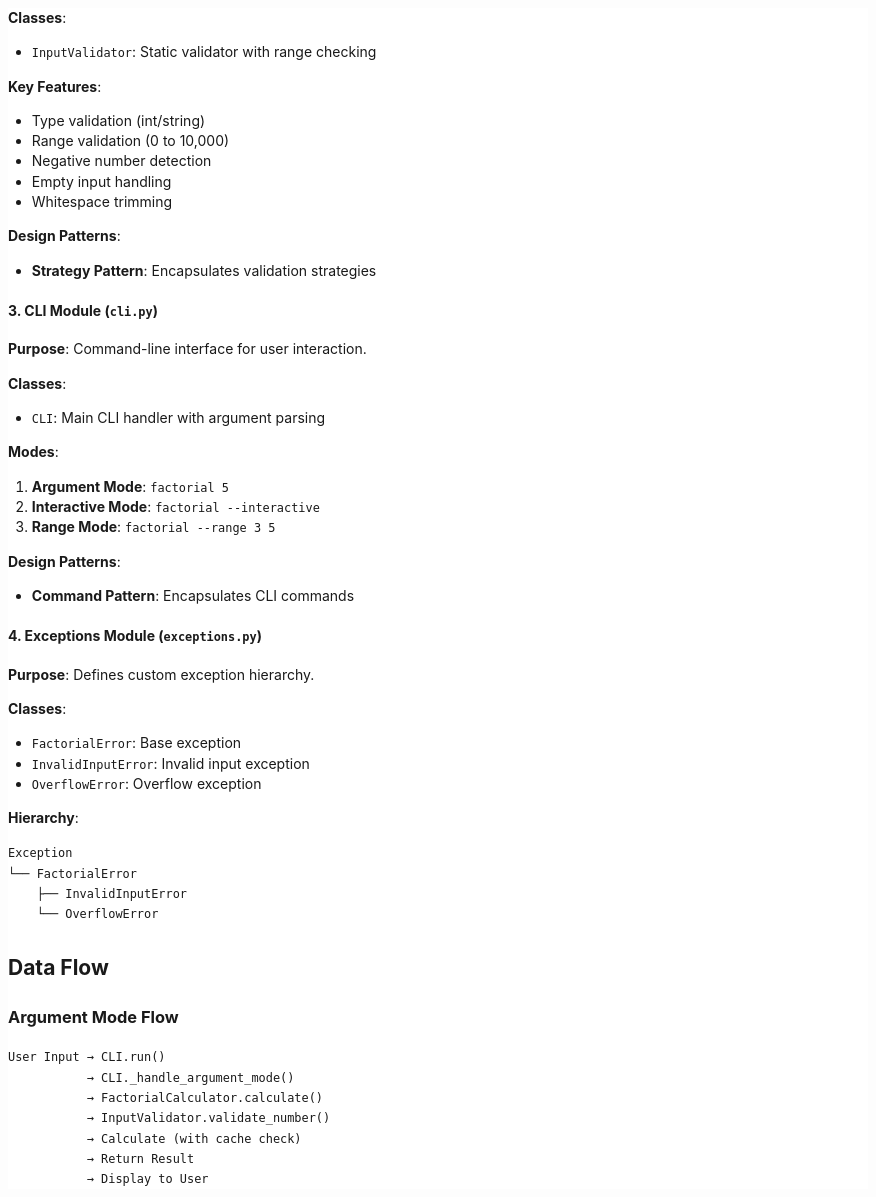 **Classes**:
- `InputValidator`: Static validator with range checking

**Key Features**:
- Type validation (int/string)
- Range validation (0 to 10,000)
- Negative number detection
- Empty input handling
- Whitespace trimming

**Design Patterns**:
- **Strategy Pattern**: Encapsulates validation strategies

#### 3. CLI Module (`cli.py`)

**Purpose**: Command-line interface for user interaction.

**Classes**:
- `CLI`: Main CLI handler with argument parsing

**Modes**:
1. **Argument Mode**: `factorial 5`
2. **Interactive Mode**: `factorial --interactive`
3. **Range Mode**: `factorial --range 3 5`

**Design Patterns**:
- **Command Pattern**: Encapsulates CLI commands

#### 4. Exceptions Module (`exceptions.py`)

**Purpose**: Defines custom exception hierarchy.

**Classes**:
- `FactorialError`: Base exception
- `InvalidInputError`: Invalid input exception
- `OverflowError`: Overflow exception

**Hierarchy**:
```
Exception
└── FactorialError
    ├── InvalidInputError
    └── OverflowError
```

## Data Flow

### Argument Mode Flow

```
User Input → CLI.run()
           → CLI._handle_argument_mode()
           → FactorialCalculator.calculate()
           → InputValidator.validate_number()
           → Calculate (with cache check)
           → Return Result
           → Display to User
```
